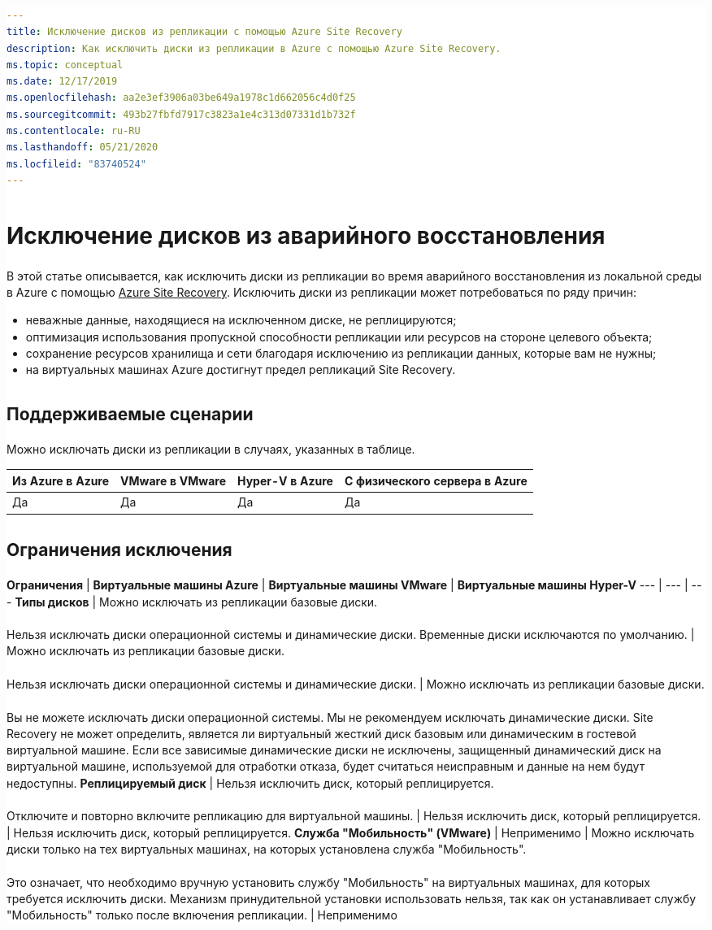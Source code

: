 ```yaml
---
title: Исключение дисков из репликации с помощью Azure Site Recovery
description: Как исключить диски из репликации в Azure с помощью Azure Site Recovery.
ms.topic: conceptual
ms.date: 12/17/2019
ms.openlocfilehash: aa2e3ef3906a03be649a1978c1d662056c4d0f25
ms.sourcegitcommit: 493b27fbfd7917c3823a1e4c313d07331d1b732f
ms.contentlocale: ru-RU
ms.lasthandoff: 05/21/2020
ms.locfileid: "83740524"
---
```

# <a name="exclude-disks-from-disaster-recovery"></a>Исключение дисков из аварийного восстановления

В этой статье описывается, как исключить диски из репликации во время аварийного восстановления из локальной среды в Azure с помощью [Azure Site Recovery](site-recovery-overview.md). Исключить диски из репликации может потребоваться по ряду причин:

- неважные данные, находящиеся на исключенном диске, не реплицируются;
- оптимизация использования пропускной способности репликации или ресурсов на стороне целевого объекта;
- сохранение ресурсов хранилища и сети благодаря исключению из репликации данных, которые вам не нужны;
- на виртуальных машинах Azure достигнут предел репликаций Site Recovery.


## <a name="supported-scenarios"></a>Поддерживаемые сценарии

Можно исключать диски из репликации в случаях, указанных в таблице.

**Из Azure в Azure** | **VMware в VMware** | **Hyper-V в Azure** | **С физического сервера в Azure**
--- | --- | --- | ---
Да | Да | Да | Да

## <a name="exclude-limitations"></a>Ограничения исключения

**Ограничения** | **Виртуальные машины Azure** | **Виртуальные машины VMware** | **Виртуальные машины Hyper-V**
--- | --- | ---
**Типы дисков** | Можно исключать из репликации базовые диски.<br/><br/> Нельзя исключать диски операционной системы и динамические диски. Временные диски исключаются по умолчанию. | Можно исключать из репликации базовые диски.<br/><br/> Нельзя исключать диски операционной системы и динамические диски. | Можно исключать из репликации базовые диски.<br/><br/> Вы не можете исключать диски операционной системы. Мы не рекомендуем исключать динамические диски. Site Recovery не может определить, является ли виртуальный жесткий диск базовым или динамическим в гостевой виртуальной машине. Если все зависимые динамические диски не исключены, защищенный динамический диск на виртуальной машине, используемой для отработки отказа, будет считаться неисправным и данные на нем будут недоступны.
**Реплицируемый диск** | Нельзя исключить диск, который реплицируется.<br/><br/> Отключите и повторно включите репликацию для виртуальной машины. |  Нельзя исключить диск, который реплицируется. |  Нельзя исключить диск, который реплицируется.
**Служба "Мобильность" (VMware)** | Неприменимо | Можно исключать диски только на тех виртуальных машинах, на которых установлена служба "Мобильность".<br/><br/> Это означает, что необходимо вручную установить службу "Мобильность" на виртуальных машинах, для которых требуется исключить диски. Механизм принудительной установки использовать нельзя, так как он устанавливает службу "Мобильность" только после включения репликации. | Неприменимо